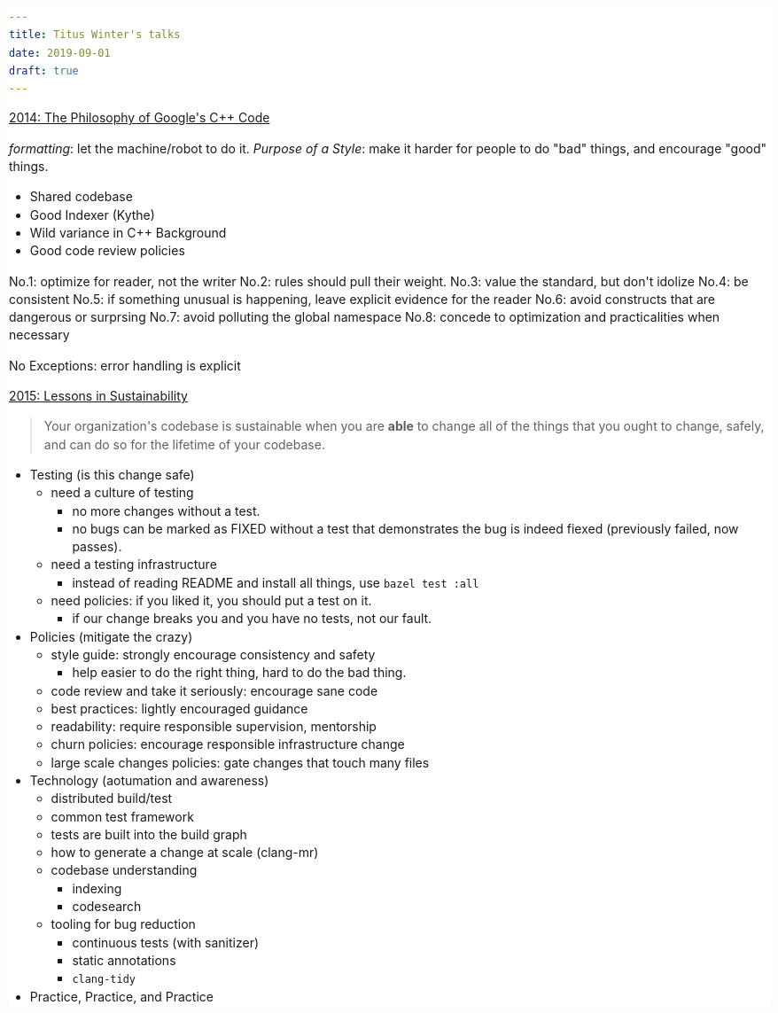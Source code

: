 ```yaml
---
title: Titus Winter's talks
date: 2019-09-01
draft: true
---
```


[2014: The Philosophy of Google's C++ Code](https://www.youtube.com/watch?v=NOCElcMcFik)

*formatting*: let the machine/robot to do it.
*Purpose of a Style*: make it harder for people to do "bad" things, and encourage "good" things.

- Shared codebase
- Good Indexer (Kythe)
- Wild variance in C++ Background
- Good code review policies

No.1: optimize for reader, not the writer
No.2: rules should pull their weight.
No.3: value the standard, but don't idolize
No.4: be consistent
No.5: if something unusual is happening, leave explicit evidence for the reader
No.6: avoid constructs that are dangerous or surprsing
No.7: avoid polluting the global namespace
No.8: concede to optimization and practicalities when necessary

No Exceptions: error handling is explicit

[2015: Lessons in Sustainability](https://www.youtube.com/watch?v=zW-i9eVGU_k)

> Your organization's codebase is sustainable when you are **able** to change all of the things that you ought to change, safely, and can do so for the lifetime of your codebase.

- Testing (is this change safe)
    - need a culture of testing
        - no more changes without a test.
        - no bugs can be marked as FIXED without a test that demonstrates the bug is indeed fiexed (previously failed, now passes).
    - need a testing infrastructure
        - instead of reading README and install all things, use `bazel test :all`
    - need policies: if you liked it, you should put a test on it.
        - if our change breaks you and you have no tests, not our fault.
- Policies (mitigate the crazy)
    - style guide: strongly encourage consistency and safety
        - help easier to do the right thing, hard to do the bad thing.
    - code review and take it seriously: encourage sane code
    - best practices: lightly encouraged guidance
    - readability: require responsible supervision, mentorship
    - churn policies: encourage responsible infrastructure change
    - large scale changes policies: gate changes that touch many files
- Technology (aotumation and awareness)
    - distributed build/test
    - common test framework
    - tests are built into the build graph
    - how to generate a change at scale (clang-mr)
    - codebase understanding
        - indexing
        - codesearch
    - tooling for bug reduction
        - continuous tests (with sanitizer)
        - static annotations
        - `clang-tidy`
- Practice, Practice, and Practice
